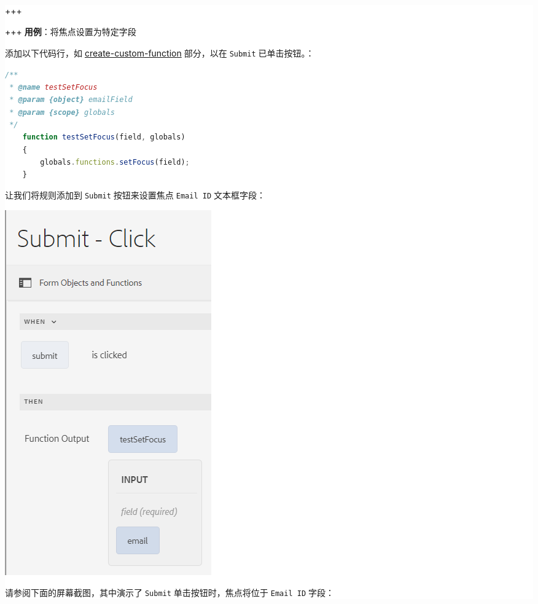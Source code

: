 +++

+++ **用例**：将焦点设置为特定字段

添加以下代码行，如 [create-custom-function](#create-custom-function) 部分，以在 `Submit` 已单击按钮。：

```javascript
/**
 * @name testSetFocus
 * @param {object} emailField
 * @param {scope} globals
 */
    function testSetFocus(field, globals)
    {
        globals.functions.setFocus(field);
    }
```

让我们将规则添加到 `Submit` 按钮来设置焦点 `Email ID` 文本框字段：

![设置焦点规则](/help/forms/assets/custom-function-set-focus.png)

请参阅下面的屏幕截图，其中演示了 `Submit` 单击按钮时，焦点将位于 `Email ID` 字段：
